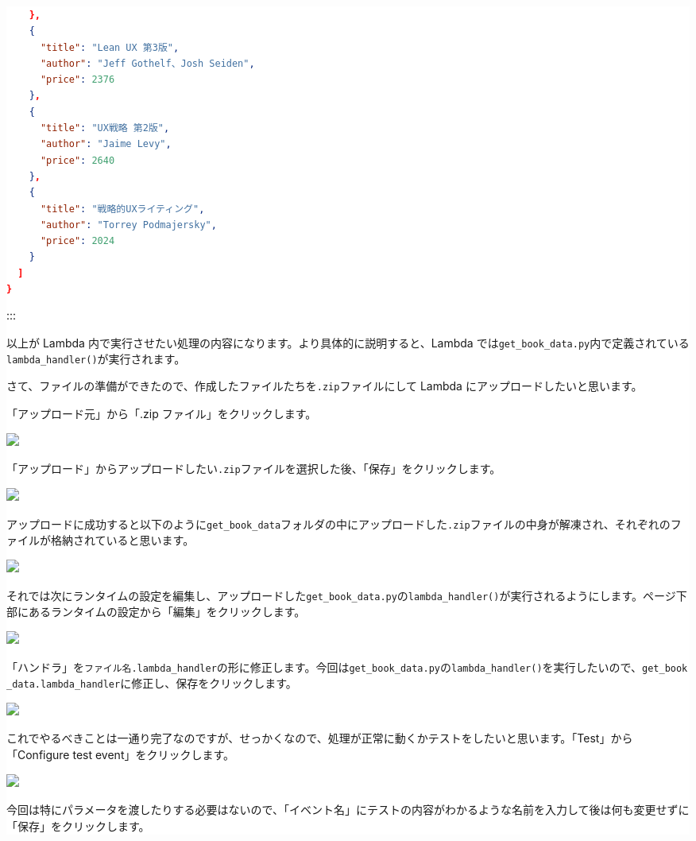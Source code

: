 ```json:books.json
    },
    {
      "title": "Lean UX 第3版",
      "author": "Jeff Gothelf、Josh Seiden",
      "price": 2376
    },
    {
      "title": "UX戦略 第2版",
      "author": "Jaime Levy",
      "price": 2640
    },
    {
      "title": "戦略的UXライティング",
      "author": "Torrey Podmajersky",
      "price": 2024
    }
  ]
}
```

:::

以上が Lambda 内で実行させたい処理の内容になります。より具体的に説明すると、Lambda では`get_book_data.py`内で定義されている`lambda_handler()`が実行されます。

さて、ファイルの準備ができたので、作成したファイルたちを`.zip`ファイルにして Lambda にアップロードしたいと思います。

「アップロード元」から「.zip ファイル」をクリックします。

![](https://storage.googleapis.com/zenn-user-upload/69f021327c6d-20230121.png)

「アップロード」からアップロードしたい`.zip`ファイルを選択した後、「保存」をクリックします。

![](https://storage.googleapis.com/zenn-user-upload/0febe158627c-20230121.png)

アップロードに成功すると以下のように`get_book_data`フォルダの中にアップロードした`.zip`ファイルの中身が解凍され、それぞれのファイルが格納されていると思います。

![](https://storage.googleapis.com/zenn-user-upload/8aabb1d73fdf-20230121.png)

それでは次にランタイムの設定を編集し、アップロードした`get_book_data.py`の`lambda_handler()`が実行されるようにします。ページ下部にあるランタイムの設定から「編集」をクリックします。

![](https://storage.googleapis.com/zenn-user-upload/eb87f60058bf-20230121.png)

「ハンドラ」を`ファイル名.lambda_handler`の形に修正します。今回は`get_book_data.py`の`lambda_handler()`を実行したいので、`get_book_data.lambda_handler`に修正し、保存をクリックします。

![](https://storage.googleapis.com/zenn-user-upload/d453fc870402-20230121.png)

これでやるべきことは一通り完了なのですが、せっかくなので、処理が正常に動くかテストをしたいと思います。「Test」から「Configure test event」をクリックします。

![](https://storage.googleapis.com/zenn-user-upload/1faf4b527fa9-20230121.png)

今回は特にパラメータを渡したりする必要はないので、「イベント名」にテストの内容がわかるような名前を入力して後は何も変更せずに「保存」をクリックします。

